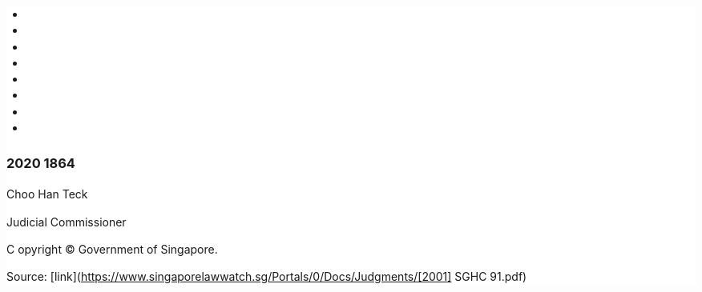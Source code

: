 -
-
-
-
-
-
-
-



### 2020 1864 

Choo Han Teck 

Judicial Commissioner 

 C opyright © Government of Singapore. 


Source: [link](https://www.singaporelawwatch.sg/Portals/0/Docs/Judgments/[2001] SGHC 91.pdf)
